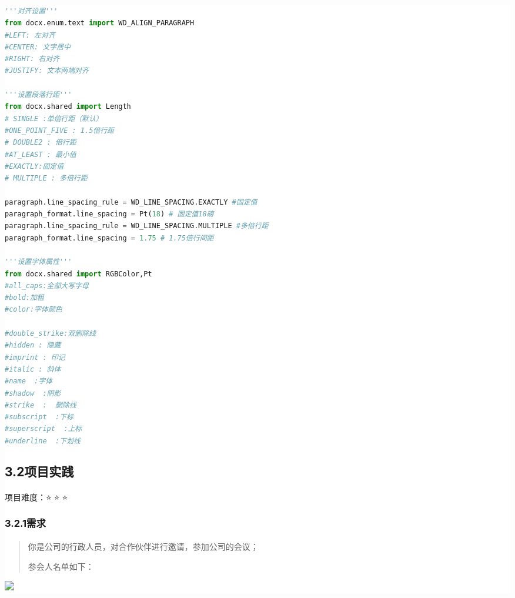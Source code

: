 ```python
'''对齐设置'''
from docx.enum.text import WD_ALIGN_PARAGRAPH
#LEFT: 左对齐
#CENTER: 文字居中
#RIGHT: 右对齐
#JUSTIFY: 文本两端对齐

'''设置段落行距'''
from docx.shared import Length
# SINGLE :单倍行距（默认）
#ONE_POINT_FIVE : 1.5倍行距
# DOUBLE2 : 倍行距
#AT_LEAST : 最小值
#EXACTLY:固定值
# MULTIPLE : 多倍行距

paragraph.line_spacing_rule = WD_LINE_SPACING.EXACTLY #固定值
paragraph_format.line_spacing = Pt(18) # 固定值18磅
paragraph.line_spacing_rule = WD_LINE_SPACING.MULTIPLE #多倍行距
paragraph_format.line_spacing = 1.75 # 1.75倍行间距

'''设置字体属性'''
from docx.shared import RGBColor,Pt
#all_caps:全部大写字母
#bold:加粗
#color:字体颜色

#double_strike:双删除线
#hidden : 隐藏
#imprint : 印记
#italic : 斜体
#name  :字体
#shadow  :阴影
#strike  :  删除线
#subscript  :下标	
#superscript  :上标
#underline  :下划线
```

## 3.2项目实践

 项目难度：⭐ ⭐ ⭐ 

### 3.2.1需求

>  你是公司的行政人员，对合作伙伴进行邀请，参加公司的会议；
>
>  参会人名单如下：

 ![](.\图片\参会人名单.png)
